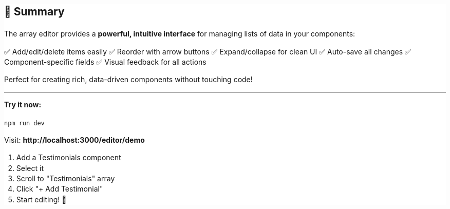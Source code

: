 
## 🎯 Summary

The array editor provides a **powerful, intuitive interface** for managing lists of data in your components:

✅ Add/edit/delete items easily
✅ Reorder with arrow buttons
✅ Expand/collapse for clean UI
✅ Auto-save all changes
✅ Component-specific fields
✅ Visual feedback for all actions

Perfect for creating rich, data-driven components without touching code!

---

**Try it now:**

```bash
npm run dev
```

Visit: **http://localhost:3000/editor/demo**

1. Add a Testimonials component
2. Select it
3. Scroll to "Testimonials" array
4. Click "+ Add Testimonial"
5. Start editing! 🎉
